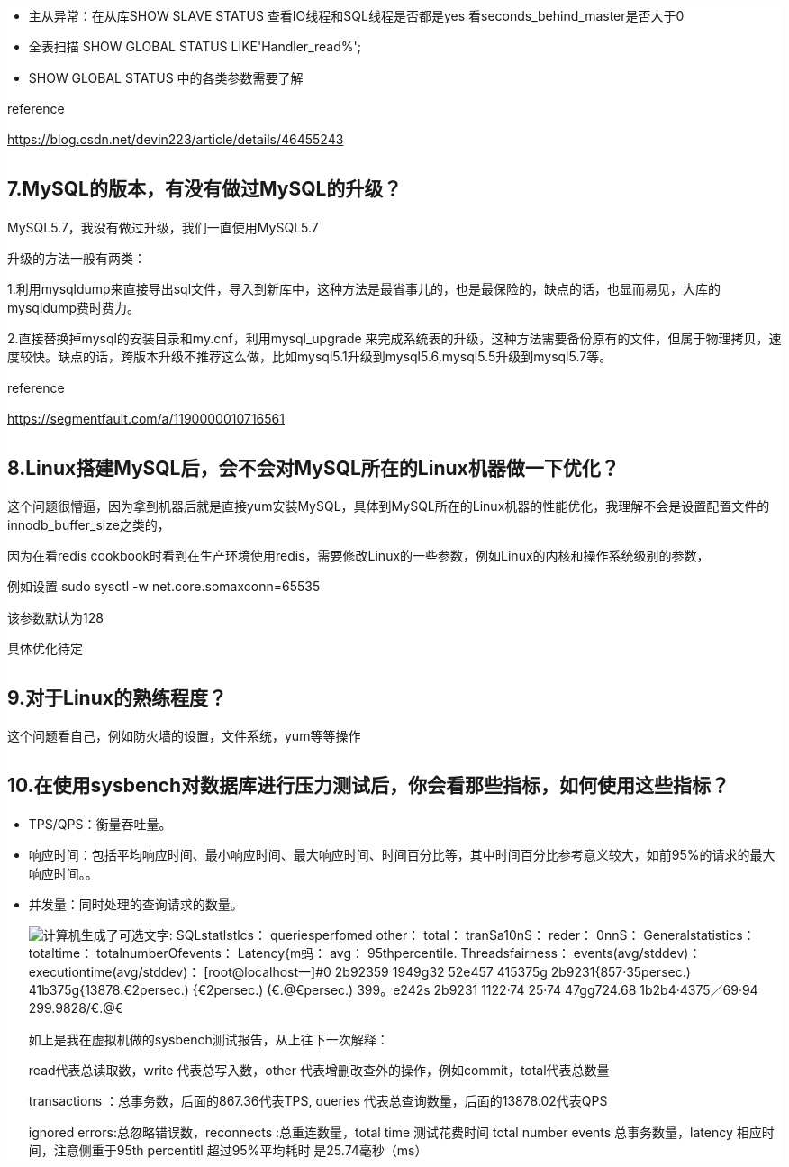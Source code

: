- 主从异常：在从库SHOW  SLAVE   STATUS 查看IO线程和SQL线程是否都是yes 看seconds_behind_master是否大于0

- 全表扫描 SHOW GLOBAL STATUS LIKE'Handler_read%';

-  SHOW GLOBAL STATUS 中的各类参数需要了解

  reference

  https://blog.csdn.net/devin223/article/details/46455243

## 7.MySQL的版本，有没有做过MySQL的升级？

MySQL5.7，我没有做过升级，我们一直使用MySQL5.7

升级的方法一般有两类：

1.利用mysqldump来直接导出sql文件，导入到新库中，这种方法是最省事儿的，也是最保险的，缺点的话，也显而易见，大库的mysqldump费时费力。

2.直接替换掉mysql的安装目录和my.cnf，利用mysql_upgrade 来完成系统表的升级，这种方法需要备份原有的文件，但属于物理拷贝，速度较快。缺点的话，跨版本升级不推荐这么做，比如mysql5.1升级到mysql5.6,mysql5.5升级到mysql5.7等。

reference

https://segmentfault.com/a/1190000010716561

## 8.Linux搭建MySQL后，会不会对MySQL所在的Linux机器做一下优化？

这个问题很懵逼，因为拿到机器后就是直接yum安装MySQL，具体到MySQL所在的Linux机器的性能优化，我理解不会是设置配置文件的innodb_buffer_size之类的，

因为在看redis cookbook时看到在生产环境使用redis，需要修改Linux的一些参数，例如Linux的内核和操作系统级别的参数，

例如设置 sudo sysctl -w net.core.somaxconn=65535

该参数默认为128

具体优化待定

## 9.对于Linux的熟练程度？

这个问题看自己，例如防火墙的设置，文件系统，yum等等操作

## 10.在使用sysbench对数据库进行压力测试后，你会看那些指标，如何使用这些指标？

- TPS/QPS：衡量吞吐量。

- 响应时间：包括平均响应时间、最小响应时间、最大响应时间、时间百分比等，其中时间百分比参考意义较大，如前95%的请求的最大响应时间。。

- 并发量：同时处理的查询请求的数量。

  ![计算机生成了可选文字: SQLstatlstlcs： queriesperfomed other： total： tranSa10nS： reder： 0nnS： Generalstatistics： totaltime： totalnumberOfevents： Latency{m蚂： avg： 95thpercentile. Threadsfairness： events(avg/stddev)： executiontime(avg/stddev)： [root@localhost一]#0 2b92359 1949g32 52e457 415375g 2b9231{857·35persec.) 41b375g{13878.€2persec.) {€2persec.) (€.@€persec.) 399。e242s 2b9231 1122·74 25·74 47gg724.68 1b2b4·4375／69·94 299.9828/€.@€](file:///C:/Users/YSRD/AppData/Local/Temp/msohtmlclip1/01/clip_image001.png)

  如上是我在虚拟机做的sysbench测试报告，从上往下一次解释：

  read代表总读取数，write 代表总写入数，other 代表增删改查外的操作，例如commit，total代表总数量

  transactions ：总事务数，后面的867.36代表TPS, queries 代表总查询数量，后面的13878.02代表QPS

  ignored errors:总忽略错误数，reconnects :总重连数量，total time 测试花费时间 total number events 总事务数量，latency 相应时间，注意侧重于95th percentitl 超过95%平均耗时 是25.74毫秒（ms）
